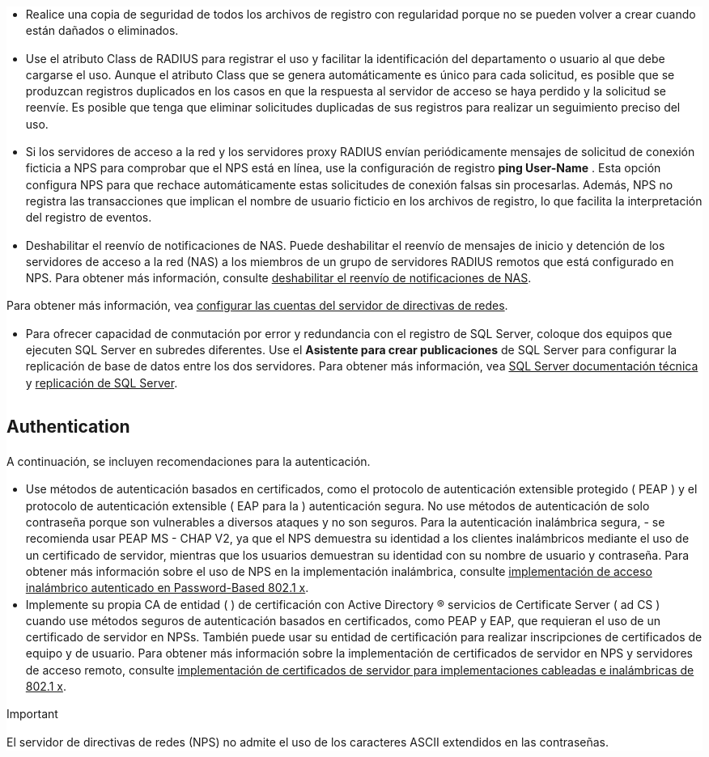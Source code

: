 - Realice una copia de seguridad de todos los archivos de registro con regularidad porque no se pueden volver a crear cuando están dañados o eliminados.

- Use el atributo Class de RADIUS para registrar el uso y facilitar la identificación del departamento o usuario al que debe cargarse el uso. Aunque el atributo Class que se genera automáticamente es único para cada solicitud, es posible que se produzcan registros duplicados en los casos en que la respuesta al servidor de acceso se haya perdido y la solicitud se reenvíe. Es posible que tenga que eliminar solicitudes duplicadas de sus registros para realizar un seguimiento preciso del uso.

- Si los servidores de acceso a la red y los servidores proxy RADIUS envían periódicamente mensajes de solicitud de conexión ficticia a NPS para comprobar que el NPS está en línea, use la configuración de registro **ping User-Name** . Esta opción configura NPS para que rechace automáticamente estas solicitudes de conexión falsas sin procesarlas. Además, NPS no registra las transacciones que implican el nombre de usuario ficticio en los archivos de registro, lo que facilita la interpretación del registro de eventos.

- Deshabilitar el reenvío de notificaciones de NAS. Puede deshabilitar el reenvío de mensajes de inicio y detención de los servidores de acceso a la red (NAS) a los miembros de un grupo de servidores RADIUS remotos que está configurado en NPS. Para obtener más información, consulte [deshabilitar el reenvío de notificaciones de NAS](nps-disable-nas-notifications.md).

Para obtener más información, vea [configurar las cuentas del servidor de directivas de redes](nps-accounting-configure.md).

- Para ofrecer capacidad de conmutación por error y redundancia con el registro de SQL Server, coloque dos equipos que ejecuten SQL Server en subredes diferentes. Use el **Asistente para crear publicaciones** de SQL Server para configurar la replicación de base de datos entre los dos servidores. Para obtener más información, vea [SQL Server documentación técnica](/sql/sql-server/) y [replicación de SQL Server](/sql/relational-databases/replication/sql-server-replication).

## <a name="authentication"></a>Authentication

A continuación, se incluyen recomendaciones para la autenticación.

- Use métodos de autenticación basados en certificados, como el protocolo de autenticación extensible protegido \( PEAP \) y el protocolo de autenticación extensible \( EAP para la \) autenticación segura. No use métodos de autenticación de solo contraseña porque son vulnerables a diversos ataques y no son seguros. Para la autenticación inalámbrica segura, \- se recomienda usar PEAP MS \- CHAP V2, ya que el NPS demuestra su identidad a los clientes inalámbricos mediante el uso de un certificado de servidor, mientras que los usuarios demuestran su identidad con su nombre de usuario y contraseña.  Para obtener más información sobre el uso de NPS en la implementación inalámbrica, consulte [implementación de acceso inalámbrico autenticado en Password-Based 802.1 x](../../core-network-guide/cncg/wireless/a-deploy-8021x-wireless-access.md).
- Implemente su propia CA de entidad \( \) de certificación con Active Directory &reg; servicios de Certificate Server \( ad CS \) cuando use métodos seguros de autenticación basados en certificados, como PEAP y EAP, que requieran el uso de un certificado de servidor en NPSs. También puede usar su entidad de certificación para realizar inscripciones de certificados de equipo y de usuario. Para obtener más información sobre la implementación de certificados de servidor en NPS y servidores de acceso remoto, consulte [implementación de certificados de servidor para implementaciones cableadas e inalámbricas de 802.1 x](../../core-network-guide/cncg/server-certs/deploy-server-certificates-for-802.1x-wired-and-wireless-deployments.md).

> [!IMPORTANT]
> El servidor de directivas de redes (NPS) no admite el uso de los caracteres ASCII extendidos en las contraseñas.
